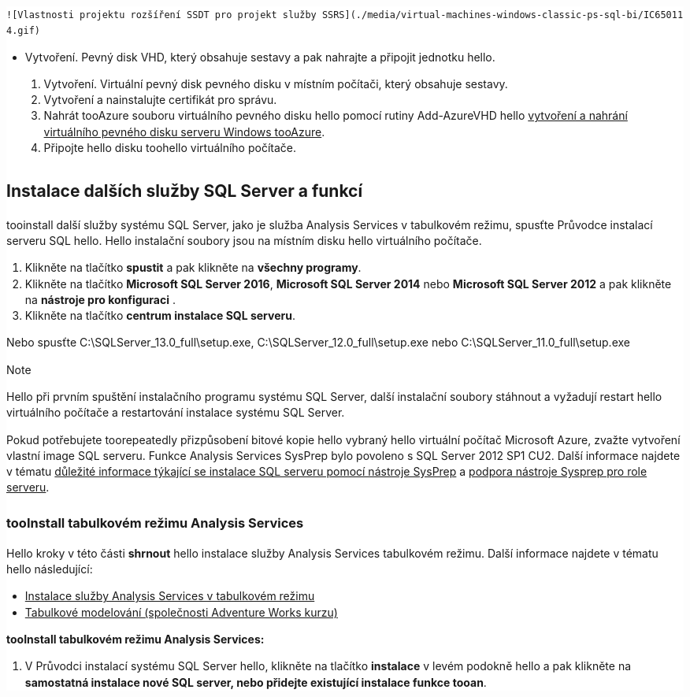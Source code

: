     ![Vlastnosti projektu rozšíření SSDT pro projekt služby SSRS](./media/virtual-machines-windows-classic-ps-sql-bi/IC650114.gif)
* Vytvoření. Pevný disk VHD, který obsahuje sestavy a pak nahrajte a připojit jednotku hello.
  
  1. Vytvoření. Virtuální pevný disk pevného disku v místním počítači, který obsahuje sestavy.
  2. Vytvoření a nainstalujte certifikát pro správu.
  3. Nahrát tooAzure souboru virtuálního pevného disku hello pomocí rutiny Add-AzureVHD hello [vytvoření a nahrání virtuálního pevného disku serveru Windows tooAzure](../classic/createupload-vhd.md?toc=%2fazure%2fvirtual-machines%2fwindows%2fclassic%2ftoc.json).
  4. Připojte hello disku toohello virtuálního počítače.

## <a name="install-other-sql-server-services-and-features"></a>Instalace dalších služby SQL Server a funkcí
tooinstall další služby systému SQL Server, jako je služba Analysis Services v tabulkovém režimu, spusťte Průvodce instalací serveru SQL hello. Hello instalační soubory jsou na místním disku hello virtuálního počítače.

1. Klikněte na tlačítko **spustit** a pak klikněte na **všechny programy**.
2. Klikněte na tlačítko **Microsoft SQL Server 2016**, **Microsoft SQL Server 2014** nebo **Microsoft SQL Server 2012** a pak klikněte na **nástroje pro konfiguraci** .
3. Klikněte na tlačítko **centrum instalace SQL serveru**.

Nebo spusťte C:\SQLServer_13.0_full\setup.exe, C:\SQLServer_12.0_full\setup.exe nebo C:\SQLServer_11.0_full\setup.exe

> [!NOTE]
> Hello při prvním spuštění instalačního programu systému SQL Server, další instalační soubory stáhnout a vyžadují restart hello virtuálního počítače a restartování instalace systému SQL Server.
> 
> Pokud potřebujete toorepeatedly přizpůsobení bitové kopie hello vybraný hello virtuální počítač Microsoft Azure, zvažte vytvoření vlastní image SQL serveru. Funkce Analysis Services SysPrep bylo povoleno s SQL Server 2012 SP1 CU2. Další informace najdete v tématu [důležité informace týkající se instalace SQL serveru pomocí nástroje SysPrep](https://msdn.microsoft.com/library/ee210754.aspx) a [podpora nástroje Sysprep pro role serveru](https://msdn.microsoft.com/windows/hardware/commercialize/manufacture/desktop/sysprep-support-for-server-roles).
> 
> 

### <a name="tooinstall-analysis-services-tabular-mode"></a>tooInstall tabulkovém režimu Analysis Services
Hello kroky v této části **shrnout** hello instalace služby Analysis Services tabulkovém režimu. Další informace najdete v tématu hello následující:

* [Instalace služby Analysis Services v tabulkovém režimu](https://msdn.microsoft.com/library/hh231722.aspx)
* [Tabulkové modelování (společnosti Adventure Works kurzu)](https://msdn.microsoft.com/library/140d0b43-9455-4907-9827-16564a904268)

**tooInstall tabulkovém režimu Analysis Services:**

1. V Průvodci instalací systému SQL Server hello, klikněte na tlačítko **instalace** v levém podokně hello a pak klikněte na **samostatná instalace nové SQL server, nebo přidejte existující instalace funkce tooan**.
   